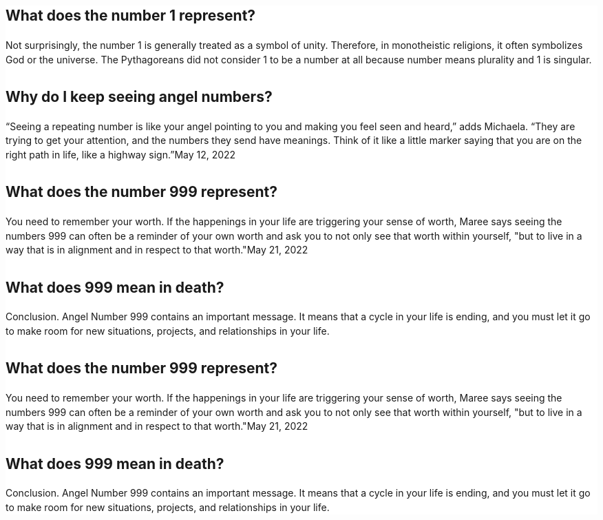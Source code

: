 ## What does the number 1 represent?
Not surprisingly, the number 1 is generally treated as a symbol of unity. Therefore, in monotheistic religions, it often symbolizes God or the universe. The Pythagoreans did not consider 1 to be a number at all because number means plurality and 1 is singular.

## Why do I keep seeing angel numbers?
“Seeing a repeating number is like your angel pointing to you and making you feel seen and heard,” adds Michaela. “They are trying to get your attention, and the numbers they send have meanings. Think of it like a little marker saying that you are on the right path in life, like a highway sign.”May 12, 2022

## What does the number 999 represent?
You need to remember your worth. If the happenings in your life are triggering your sense of worth, Maree says seeing the numbers 999 can often be a reminder of your own worth and ask you to not only see that worth within yourself, "but to live in a way that is in alignment and in respect to that worth."May 21, 2022

## What does 999 mean in death?
Conclusion. Angel Number 999 contains an important message. It means that a cycle in your life is ending, and you must let it go to make room for new situations, projects, and relationships in your life.

## What does the number 999 represent?
You need to remember your worth. If the happenings in your life are triggering your sense of worth, Maree says seeing the numbers 999 can often be a reminder of your own worth and ask you to not only see that worth within yourself, "but to live in a way that is in alignment and in respect to that worth."May 21, 2022

## What does 999 mean in death?
Conclusion. Angel Number 999 contains an important message. It means that a cycle in your life is ending, and you must let it go to make room for new situations, projects, and relationships in your life.


